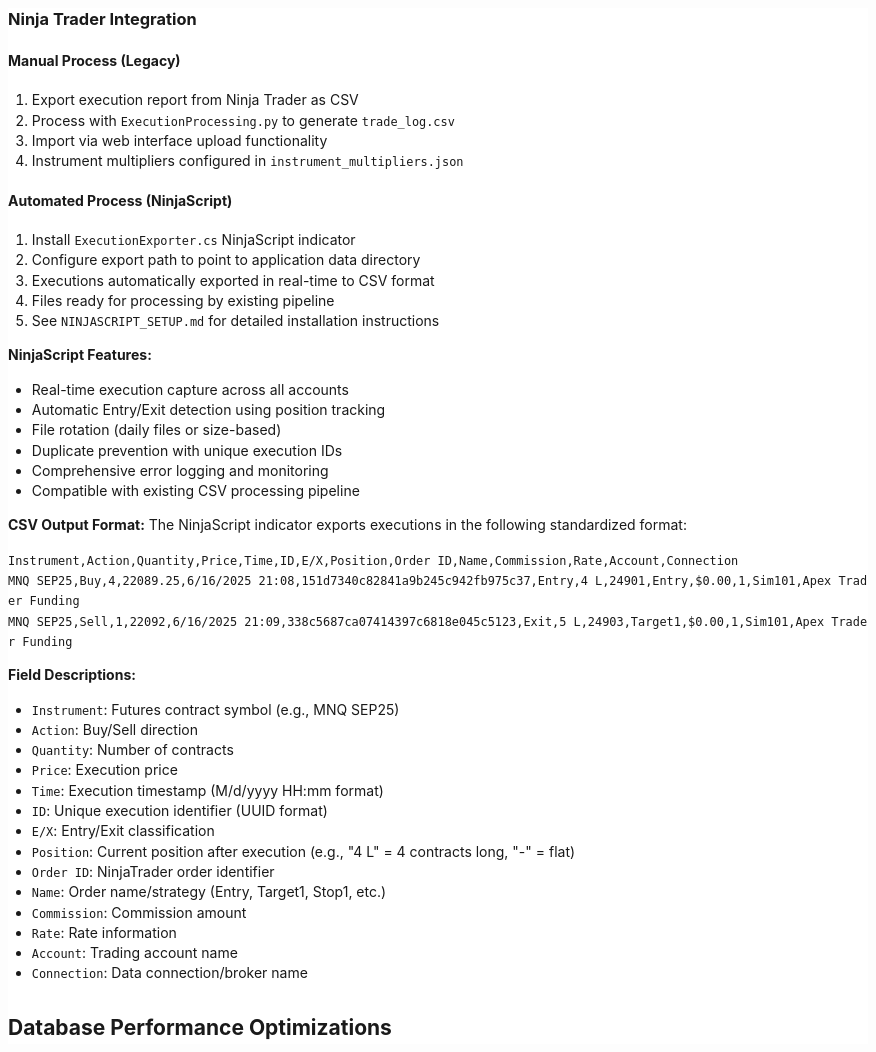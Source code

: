### Ninja Trader Integration

#### Manual Process (Legacy)
1. Export execution report from Ninja Trader as CSV
2. Process with `ExecutionProcessing.py` to generate `trade_log.csv`
3. Import via web interface upload functionality
4. Instrument multipliers configured in `instrument_multipliers.json`

#### Automated Process (NinjaScript)
1. Install `ExecutionExporter.cs` NinjaScript indicator
2. Configure export path to point to application data directory
3. Executions automatically exported in real-time to CSV format
4. Files ready for processing by existing pipeline
5. See `NINJASCRIPT_SETUP.md` for detailed installation instructions

**NinjaScript Features:**
- Real-time execution capture across all accounts
- Automatic Entry/Exit detection using position tracking
- File rotation (daily files or size-based)
- Duplicate prevention with unique execution IDs
- Comprehensive error logging and monitoring
- Compatible with existing CSV processing pipeline

**CSV Output Format:**
The NinjaScript indicator exports executions in the following standardized format:

```
Instrument,Action,Quantity,Price,Time,ID,E/X,Position,Order ID,Name,Commission,Rate,Account,Connection
MNQ SEP25,Buy,4,22089.25,6/16/2025 21:08,151d7340c82841a9b245c942fb975c37,Entry,4 L,24901,Entry,$0.00,1,Sim101,Apex Trader Funding
MNQ SEP25,Sell,1,22092,6/16/2025 21:09,338c5687ca07414397c6818e045c5123,Exit,5 L,24903,Target1,$0.00,1,Sim101,Apex Trader Funding
```

**Field Descriptions:**
- `Instrument`: Futures contract symbol (e.g., MNQ SEP25)
- `Action`: Buy/Sell direction
- `Quantity`: Number of contracts
- `Price`: Execution price
- `Time`: Execution timestamp (M/d/yyyy HH:mm format)
- `ID`: Unique execution identifier (UUID format)
- `E/X`: Entry/Exit classification
- `Position`: Current position after execution (e.g., "4 L" = 4 contracts long, "-" = flat)
- `Order ID`: NinjaTrader order identifier
- `Name`: Order name/strategy (Entry, Target1, Stop1, etc.)
- `Commission`: Commission amount
- `Rate`: Rate information
- `Account`: Trading account name
- `Connection`: Data connection/broker name

## Database Performance Optimizations
